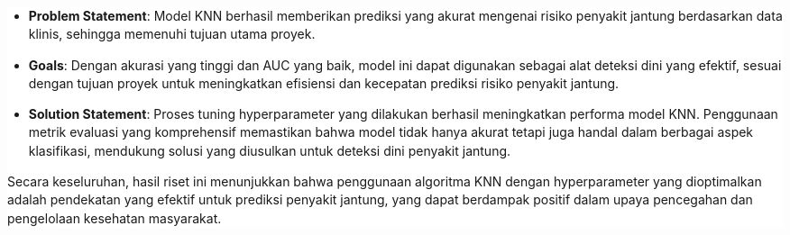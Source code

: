 - **Problem Statement**: Model KNN berhasil memberikan prediksi yang akurat mengenai risiko penyakit jantung berdasarkan data klinis, sehingga memenuhi tujuan utama proyek.

- **Goals**: Dengan akurasi yang tinggi dan AUC yang baik, model ini dapat digunakan sebagai alat deteksi dini yang efektif, sesuai dengan tujuan proyek untuk meningkatkan efisiensi dan kecepatan prediksi risiko penyakit jantung.

- **Solution Statement**: Proses tuning hyperparameter yang dilakukan berhasil meningkatkan performa model KNN. Penggunaan metrik evaluasi yang komprehensif memastikan bahwa model tidak hanya akurat tetapi juga handal dalam berbagai aspek klasifikasi, mendukung solusi yang diusulkan untuk deteksi dini penyakit jantung.

Secara keseluruhan, hasil riset ini menunjukkan bahwa penggunaan algoritma KNN dengan hyperparameter yang dioptimalkan adalah pendekatan yang efektif untuk prediksi penyakit jantung, yang dapat berdampak positif dalam upaya pencegahan dan pengelolaan kesehatan masyarakat.
